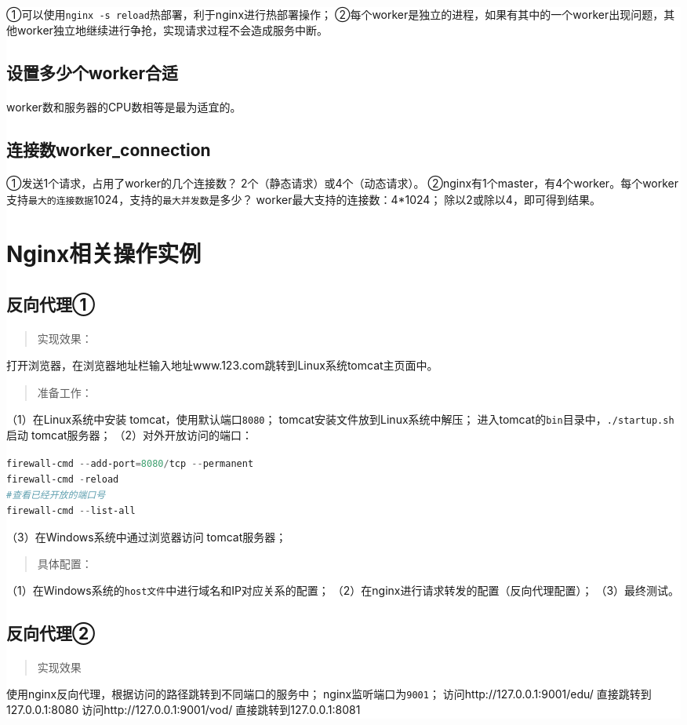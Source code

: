 ①可以使用`nginx -s reload`热部署，利于nginx进行热部署操作；
②每个worker是独立的进程，如果有其中的一个worker出现问题，其他worker独立地继续进行争抢，实现请求过程不会造成服务中断。

## 设置多少个worker合适

worker数和服务器的CPU数相等是最为适宜的。

## 连接数worker_connection

①发送1个请求，占用了worker的几个连接数？
2个（静态请求）或4个（动态请求）。
②nginx有1个master，有4个worker。每个worker支持`最大的连接数据`1024，支持的`最大并发数`是多少？
worker最大支持的连接数：4*1024；
除以2或除以4，即可得到结果。

# Nginx相关操作实例

## 反向代理①

>实现效果：

打开浏览器，在浏览器地址栏输入地址www.123.com跳转到Linux系统tomcat主页面中。

>准备工作：

（1）在Linux系统中安装 tomcat，使用默认端口`8080`；
tomcat安装文件放到Linux系统中解压；
进入tomcat的`bin`目录中，`./startup.sh`启动 tomcat服务器；
（2）对外开放访问的端口：

```powershell
firewall-cmd --add-port=8080/tcp --permanent
firewall-cmd -reload
#查看已经开放的端口号
firewall-cmd --list-all
```

（3）在Windows系统中通过浏览器访问 tomcat服务器；

>具体配置：

（1）在Windows系统的`host文件`中进行域名和IP对应关系的配置；
（2）在nginx进行请求转发的配置（反向代理配置）；
（3）最终测试。

## 反向代理②
>实现效果

使用nginx反向代理，根据访问的路径跳转到不同端口的服务中；
nginx监听端口为`9001`；
访问http://127.0.0.1:9001/edu/ 直接跳转到127.0.0.1:8080
访问http://127.0.0.1:9001/vod/ 直接跳转到127.0.0.1:8081
